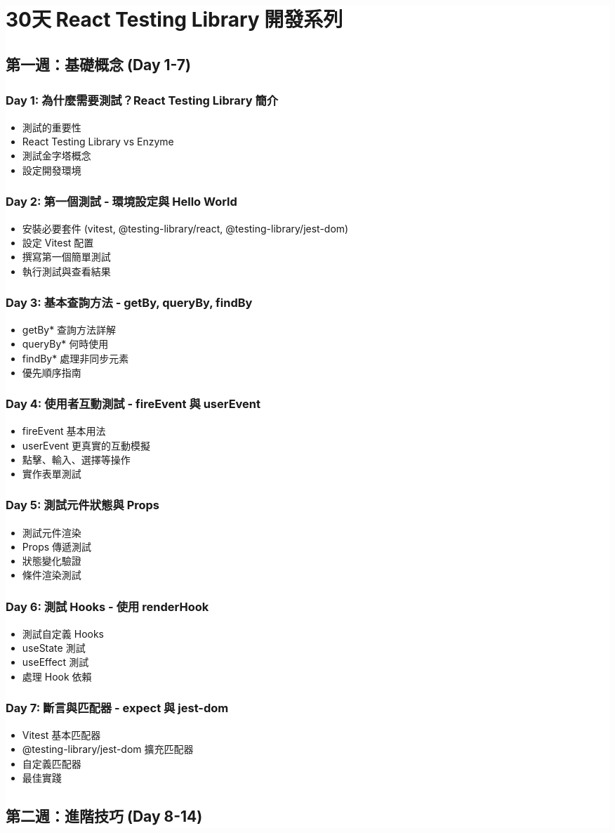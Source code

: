 # 30天 React Testing Library 開發系列

## 第一週：基礎概念 (Day 1-7)

### Day 1: 為什麼需要測試？React Testing Library 簡介
- 測試的重要性
- React Testing Library vs Enzyme
- 測試金字塔概念
- 設定開發環境

### Day 2: 第一個測試 - 環境設定與 Hello World
- 安裝必要套件 (vitest, @testing-library/react, @testing-library/jest-dom)
- 設定 Vitest 配置
- 撰寫第一個簡單測試
- 執行測試與查看結果

### Day 3: 基本查詢方法 - getBy, queryBy, findBy
- getBy* 查詢方法詳解
- queryBy* 何時使用
- findBy* 處理非同步元素
- 優先順序指南

### Day 4: 使用者互動測試 - fireEvent 與 userEvent
- fireEvent 基本用法
- userEvent 更真實的互動模擬
- 點擊、輸入、選擇等操作
- 實作表單測試

### Day 5: 測試元件狀態與 Props
- 測試元件渲染
- Props 傳遞測試
- 狀態變化驗證
- 條件渲染測試

### Day 6: 測試 Hooks - 使用 renderHook
- 測試自定義 Hooks
- useState 測試
- useEffect 測試
- 處理 Hook 依賴

### Day 7: 斷言與匹配器 - expect 與 jest-dom
- Vitest 基本匹配器
- @testing-library/jest-dom 擴充匹配器
- 自定義匹配器
- 最佳實踐

## 第二週：進階技巧 (Day 8-14)
